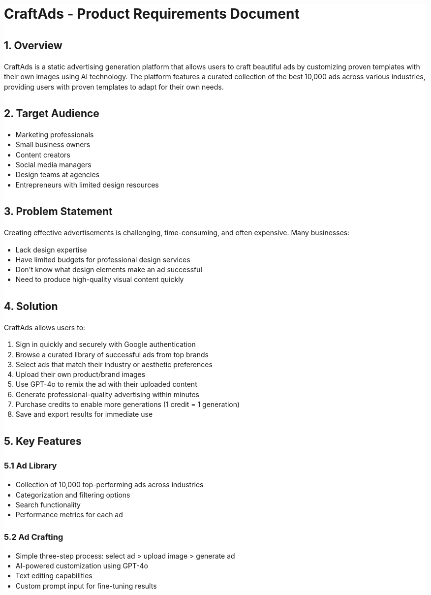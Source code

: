 # CraftAds - Product Requirements Document

## 1. Overview

CraftAds is a static advertising generation platform that allows users to craft beautiful ads by customizing proven templates with their own images using AI technology. The platform features a curated collection of the best 10,000 ads across various industries, providing users with proven templates to adapt for their own needs.

## 2. Target Audience

- Marketing professionals
- Small business owners
- Content creators
- Social media managers
- Design teams at agencies
- Entrepreneurs with limited design resources

## 3. Problem Statement

Creating effective advertisements is challenging, time-consuming, and often expensive. Many businesses:
- Lack design expertise
- Have limited budgets for professional design services
- Don't know what design elements make an ad successful
- Need to produce high-quality visual content quickly

## 4. Solution

CraftAds allows users to:
1. Sign in quickly and securely with Google authentication
2. Browse a curated library of successful ads from top brands
3. Select ads that match their industry or aesthetic preferences
4. Upload their own product/brand images
5. Use GPT-4o to remix the ad with their uploaded content
6. Generate professional-quality advertising within minutes
7. Purchase credits to enable more generations (1 credit = 1 generation)
8. Save and export results for immediate use

## 5. Key Features

### 5.1 Ad Library
- Collection of 10,000 top-performing ads across industries
- Categorization and filtering options
- Search functionality
- Performance metrics for each ad

### 5.2 Ad Crafting
- Simple three-step process: select ad > upload image > generate ad
- AI-powered customization using GPT-4o
- Text editing capabilities
- Custom prompt input for fine-tuning results
